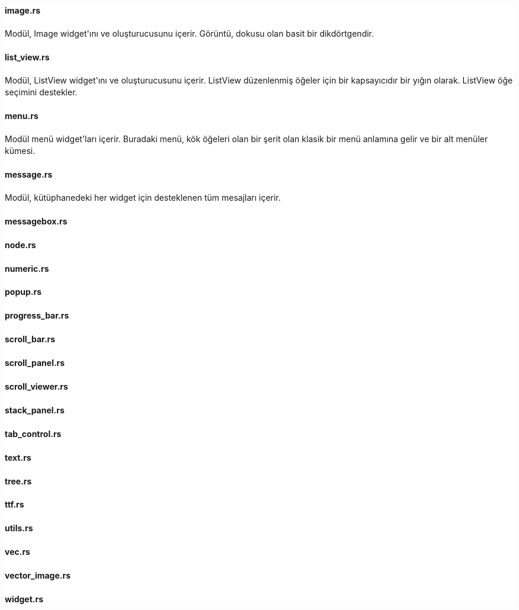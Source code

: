 #### image.rs

Modül, Image widget'ını ve oluşturucusunu içerir. Görüntü, dokusu olan basit bir dikdörtgendir.

#### list_view.rs

Modül, ListView widget'ını ve oluşturucusunu içerir. ListView düzenlenmiş öğeler için bir kapsayıcıdır
bir yığın olarak. ListView öğe seçimini destekler.

#### menu.rs

Modül menü widget'ları içerir. Buradaki menü, kök öğeleri olan bir şerit olan klasik bir menü anlamına gelir ve bir
alt menüler kümesi.

#### message.rs

Modül, kütüphanedeki her widget için desteklenen tüm mesajları içerir.

#### messagebox.rs

#### node.rs

#### numeric.rs

#### popup.rs

#### progress_bar.rs

#### scroll_bar.rs

#### scroll_panel.rs

#### scroll_viewer.rs

#### stack_panel.rs

#### tab_control.rs

#### text.rs

#### tree.rs

#### ttf.rs

#### utils.rs

#### vec.rs

#### vector_image.rs

#### widget.rs
